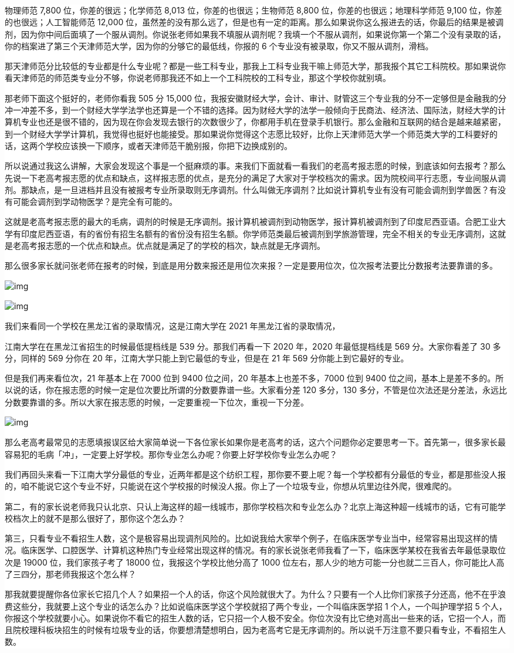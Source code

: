
物理师范 7,800 位，你差的很远；化学师范 8,013 位，你差的也很远；生物师范 8,800 位，你差的也很远；地理科学师范 9,100 位，你差的也很远；人工智能师范 12,000 位，虽然差的没有那么远了，但是也有一定的距离。那么如果说你这么报进去的话，你最后的结果是被调剂，因为你中间后面填了一个服从调剂。你说张老师如果我不填服从调剂呢？我填一个不服从调剂，如果说你第一个第二个没有录取的话，你的档案进了第三个天津师范大学，因为你的分够它的最低线，你报的 6 个专业没有被录取，你又不服从调剂，滑档。


那天津师范分比较低的专业都是什么专业呢？都是一些工科专业，那我上工科专业我干嘛上师范大学，那我报个其它工科院校。那如果说你看天津师范的师范类专业分不够，你说老师那我还不如上一个工科院校的工科专业，那这个学校你就别填。


那老师下面这个挺好的，老师你看我 505 分 15,000 位，我报安徽财经大学，会计、审计、财管这三个专业我的分不一定够但是金融我的分冲一冲差不多，到一个财经大学学法学也还算是一个不错的选择。因为财经大学的法学一般倾向于民商法、经济法、国际法，财经大学的计算机专业也还是很不错的，因为现在你会发现去银行的次数很少了，你都用手机在登录手机银行。那么金融和互联网的结合是越来越紧密，到一个财经大学学计算机，我觉得也挺好也能接受。那如果说你觉得这个志愿比较好，比你上天津师范大学一个师范类大学的工科要好的话，这两个学校应该换一下顺序，或者天津师范干脆别报，你把下边换成别的。


所以说通过我这么讲解，大家会发现这个事是一个挺麻烦的事。来我们下面就看一看我们的老高考报志愿的时候，到底该如何去报考？那么先说一下老高考报志愿的优点和缺点，这样报志愿的优点，是充分的满足了大家对于学校档次的需求。因为院校间平行志愿，专业间服从调剂。那缺点，是一旦进档并且没有被报考专业所录取则无序调剂。什么叫做无序调剂？比如说计算机专业有没有可能会调剂到学兽医？有没有可能会调剂到学动物医学？是完全有可能的。


这就是老高考报志愿的最大的毛病，调剂的时候是无序调剂。报计算机被调剂到动物医学，报计算机被调剂到了印度尼西亚语。合肥工业大学有印度尼西亚语，有的省份有招生名额有的省份没有招生名额。你学师范类最后被调剂到学旅游管理，完全不相关的专业无序调剂，这就是老高考报志愿的一个优点和缺点。优点就是满足了的学校的档次，缺点就是无序调剂。


那么很多家长就问张老师在报考的时候，到底是用分数来报还是用位次来报？一定是要用位次，位次报考法要比分数报考法要靠谱的多。


![img](https://pic3.zhimg.com/v2-23824ab32200d4730fd85ec49ee6df48.webp)

![img](https://picx.zhimg.com/v2-0a1a4b415661d550f71615124032f21b.webp)

我们来看同一个学校在黑龙江省的录取情况，这是江南大学在 2021 年黑龙江省的录取情况，


江南大学在在黑龙江省招生的时候最低提档线是 539 分。那我们再看一下 2020 年，2020 年最低提档线是 569 分。大家你看差了 30 多分，同样的 569 分你在 20 年，江南大学只能上到它最低的专业，但是在 21 年 569 分你能上到它最好的专业。


但是我们再来看位次，21 年基本上在 7000 位到 9400 位之间，20 年基本上也差不多，7000 位到 9400 位之间，基本上是差不多的。所以说的话，你在报志愿的时候一定是位次要比所谓的分数要靠谱一些。大家看分差 120 多分，130 多分，不管是位次法还是分差法，永远比分数要靠谱的多。所以大家在报志愿的时候，一定要重视一下位次，重视一下分差。


![img](https://pic1.zhimg.com/v2-7bc25cc2883f646c72b0481bf073a406.webp)

那么老高考最常见的志愿填报误区给大家简单说一下各位家长如果你是老高考的话，这六个问题你必定要思考一下。首先第一，很多家长最容易犯的毛病「冲」，一定要上好学校。那你专业怎么办呢？你要上好学校你专业怎么办呢？


我们再回头来看一下江南大学分最低的专业，近两年都是这个纺织工程，那你要不要上呢？每一个学校都有分最低的专业，都是那些没人报的，咱不能说它这个专业不好，只能说在这个学校报的时候没人报。你上了一个垃圾专业，你想从坑里边往外爬，很难爬的。


第二，有的家长说老师我只认北京、只认上海这样的超一线城市，那你学校档次和专业怎么办？北京上海这种超一线城市的话，它有可能学校档次上的就不是那么很好了，那你这个怎么办？


第三，只看专业不看招生人数，这个是极容易出现调剂风险的。比如说我给大家举个例子，在临床医学专业当中，经常容易出现这样的情况。临床医学、口腔医学、计算机这种热门专业经常出现这样的情况。有的家长说张老师我看了一下，临床医学某校在我省去年最低录取位次是 19000 位，我们家孩子考了 18000 位，我报这个学校比他分高了 1000 位左右，那人少的地方可能一分也就二三百人，你可能比人高了三四分，那老师我报这个怎么样？


那我就要提醒你各位家长它招几个人？如果招一个人的话，你这个风险就很大了。为什么？只要有一个人比你们家孩子分还高，他不在乎浪费这些分，我就要上这个专业的话怎么办？比如说临床医学这个学校就招了两个专业，一个叫临床医学招 1 个人，一个叫护理学招 5 个人，你报这个学校就要小心。如果说你不看它的招生人数的话，它只招一个人极不安全。你位次没有比它绝对高出一些来的话，它招一个人，而且院校理科板块招生的时候有垃圾专业的话，你要想清楚想明白，因为老高考它是无序调剂的。所以说千万注意不要只看专业，不看招生人数。
